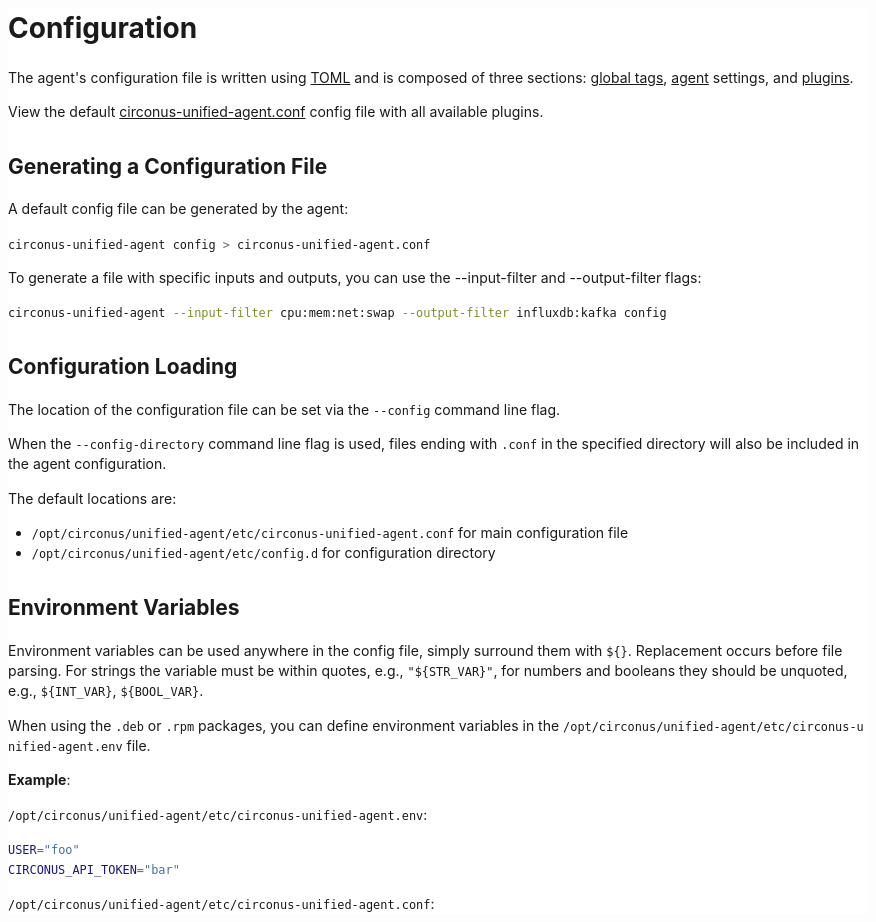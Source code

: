 # Configuration

The agent's configuration file is written using [TOML][] and is composed of
three sections: [global tags][], [agent][] settings, and [plugins][].

View the default [circonus-unified-agent.conf][] config file with all available plugins.

## Generating a Configuration File

A default config file can be generated by the agent:

```sh
circonus-unified-agent config > circonus-unified-agent.conf
```

To generate a file with specific inputs and outputs, you can use the
--input-filter and --output-filter flags:

```sh
circonus-unified-agent --input-filter cpu:mem:net:swap --output-filter influxdb:kafka config
```

## Configuration Loading

The location of the configuration file can be set via the `--config` command
line flag.

When the `--config-directory` command line flag is used, files ending with
`.conf` in the specified directory will also be included in the agent
configuration.

The default locations are:

* `/opt/circonus/unified-agent/etc/circonus-unified-agent.conf` for main configuration file
* `/opt/circonus/unified-agent/etc/config.d` for configuration directory

## Environment Variables

Environment variables can be used anywhere in the config file, simply surround
them with `${}`.  Replacement occurs before file parsing.   For strings
the variable must be within quotes, e.g., `"${STR_VAR}"`, for numbers and booleans
they should be unquoted, e.g., `${INT_VAR}`, `${BOOL_VAR}`.

When using the `.deb` or `.rpm` packages, you can define environment variables
in the `/opt/circonus/unified-agent/etc/circonus-unified-agent.env` file.

**Example**:

`/opt/circonus/unified-agent/etc/circonus-unified-agent.env`:

```sh
USER="foo"
CIRCONUS_API_TOKEN="bar"
```

`/opt/circonus/unified-agent/etc/circonus-unified-agent.conf`:


[TOML]: https://github.com/toml-lang/toml#toml
[global tags]: #global-tags
[interval]: #intervals
[agent]: #agent
[plugins]: #plugins
[inputs]: #input-plugins
[outputs]: #output-plugins
[processors]: #processor-plugins
[aggregators]: #aggregator-plugins
[metric filtering]: #metric-filtering
[circonus-unified-agent.conf]: /etc/circonus-unified-agent.conf
[TLS]: /docs/TLS.md
[glob pattern]: https://github.com/gobwas/glob#syntax